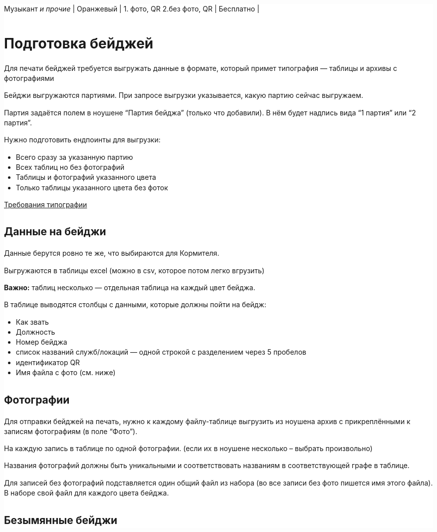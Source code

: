 Музыкант
*и прочие* | Оранжевый | 1. фото, QR     2.без фото, QR | Бесплатно |

# Подготовка бейджей

Для печати бейджей требуется выгружать данные в формате, который примет типография — таблицы и архивы с фотографиями

Бейджи выгружаются партиями. При запросе выгрузки указывается, какую партию сейчас выгружаем.

Партия задаётся полем в ноушене “Партия бейджа” (только что добавили).
В нём будет надпись вида “1 партия” или “2 партия”.

Нужно подготовить ендпоинты для выгрузки:

- Всего сразу за указанную партию
- Всех таблиц но без фотографий
- Таблицы и фотографий указанного цвета
- Только таблицы указанного цвета без фоток

[Требования типографии](https://magenta.su/info/article/kak-peredat-peremennye-dannye-dlya-personalizacii-beydzhey.html)

## Данные на бейджи

Данные берутся ровно те же, что выбираются для Кормителя.

Выгружаются в таблицы excel (можно в csv, которое потом легко вгрузить)

**Важно:** таблиц несколько — отдельная таблица на каждый цвет бейджа.

В таблице выводятся столбцы с данными, которые должны пойти на бейдж: 

- Как звать
- Должность
- Номер бейджа
- список названий служб/локаций  — одной строкой с разделением через 5 пробелов
- идентификатор QR
- Имя файла с фото (см. ниже)

## Фотографии

Для отправки бейджей на печать, нужно к каждому файлу-таблице выгрузить из ноушена архив с прикреплёнными к записям фотографиям (в поле “Фото”).

На каждую запись в таблице по одной фотографии. (если их в ноушене несколько – выбрать произвольно)

Названия фотографий должны быть уникальными и соответствовать названиям в соответствующей графе в таблице.

Для записей без фотографий подставляется один общий файл из набора (во все записи без фото пишется имя этого файла). В наборе свой файл для каждого цвета бейджа.

## Безымянные бейджи
